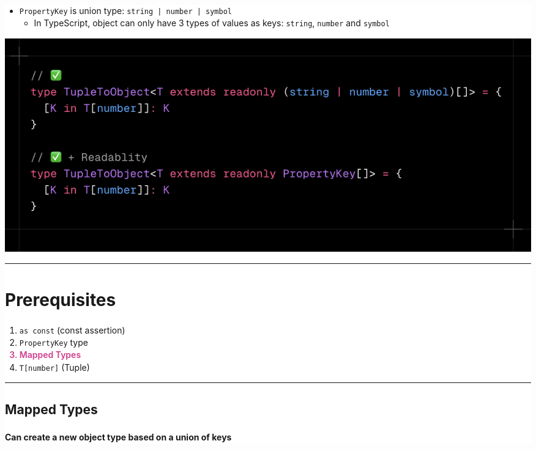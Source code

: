 - `PropertyKey` is union type: `string | number | symbol`
  - In TypeScript, object can only have 3 types of values as keys: `string`, `number` and `symbol`

![w:850](./images/image-14.png)

---

# Prerequisites

1. `as const` (const assertion)
2. `PropertyKey` type
3. Mapped Types
4. `T[number]` (Tuple)



 <style scoped>
  li:nth-child(3) {
    color: #d23d8d;
    font-weight: 600;
  }
</style>

---

## Mapped Types

#### Can create a new object type based on a union of keys
